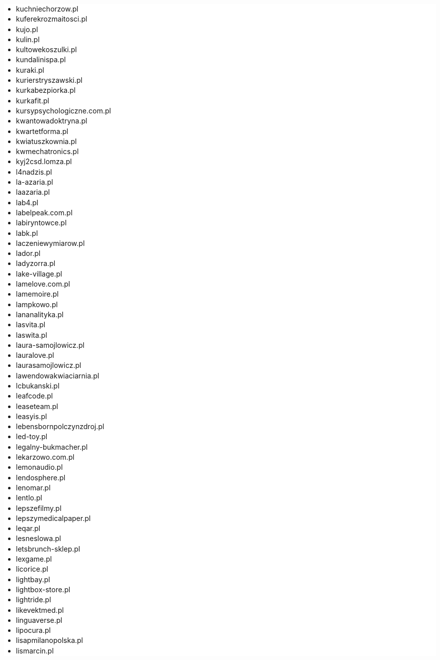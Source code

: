 - kuchniechorzow.pl
- kuferekrozmaitosci.pl
- kujo.pl
- kulin.pl
- kultowekoszulki.pl
- kundalinispa.pl
- kuraki.pl
- kurierstryszawski.pl
- kurkabezpiorka.pl
- kurkafit.pl
- kursypsychologiczne.com.pl
- kwantowadoktryna.pl
- kwartetforma.pl
- kwiatuszkownia.pl
- kwmechatronics.pl
- kyj2csd.lomza.pl
- l4nadzis.pl
- la-azaria.pl
- laazaria.pl
- lab4.pl
- labelpeak.com.pl
- labiryntowce.pl
- labk.pl
- laczeniewymiarow.pl
- lador.pl
- ladyzorra.pl
- lake-village.pl
- lamelove.com.pl
- lamemoire.pl
- lampkowo.pl
- lananalityka.pl
- lasvita.pl
- laswita.pl
- laura-samojlowicz.pl
- lauralove.pl
- laurasamojlowicz.pl
- lawendowakwiaciarnia.pl
- lcbukanski.pl
- leafcode.pl
- leaseteam.pl
- leasyis.pl
- lebensbornpolczynzdroj.pl
- led-toy.pl
- legalny-bukmacher.pl
- lekarzowo.com.pl
- lemonaudio.pl
- lendosphere.pl
- lenomar.pl
- lentlo.pl
- lepszefilmy.pl
- lepszymedicalpaper.pl
- leqar.pl
- lesneslowa.pl
- letsbrunch-sklep.pl
- lexgame.pl
- licorice.pl
- lightbay.pl
- lightbox-store.pl
- lightride.pl
- likevektmed.pl
- linguaverse.pl
- lipocura.pl
- lisapmilanopolska.pl
- lismarcin.pl